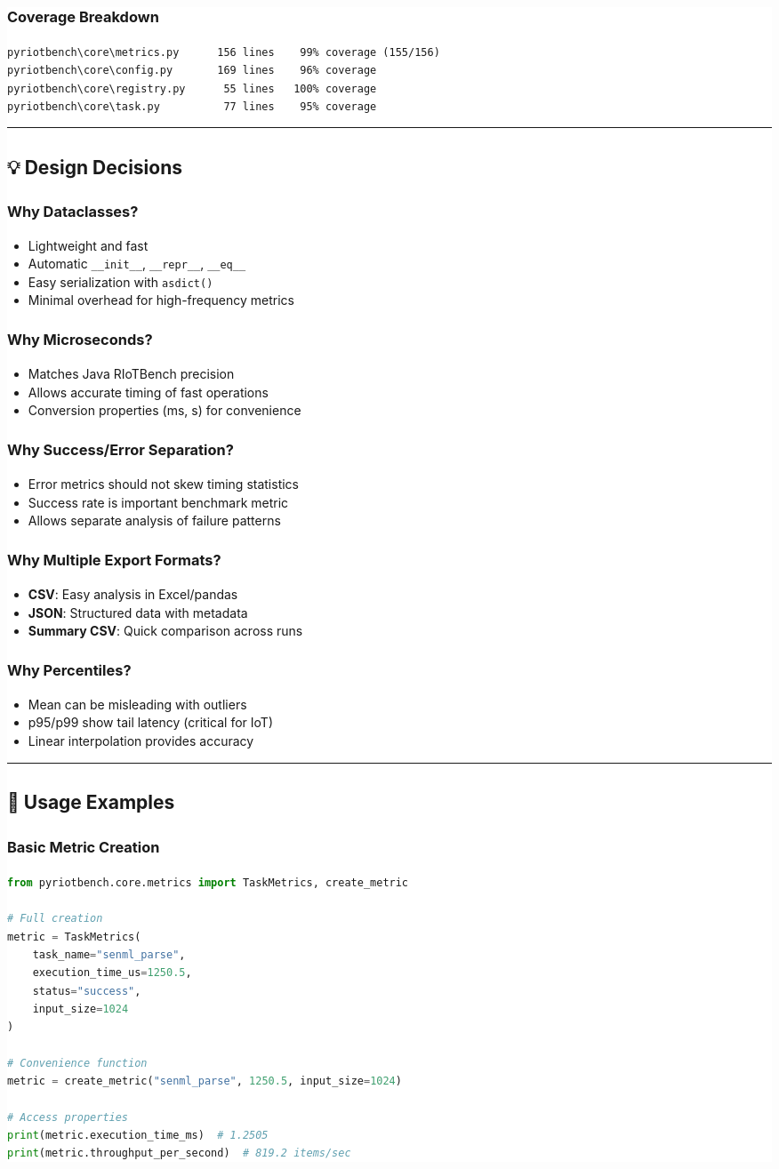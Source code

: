 ### Coverage Breakdown
```
pyriotbench\core\metrics.py      156 lines    99% coverage (155/156)
pyriotbench\core\config.py       169 lines    96% coverage
pyriotbench\core\registry.py      55 lines   100% coverage
pyriotbench\core\task.py          77 lines    95% coverage
```

---

## 💡 Design Decisions

### Why Dataclasses?
- Lightweight and fast
- Automatic `__init__`, `__repr__`, `__eq__`
- Easy serialization with `asdict()`
- Minimal overhead for high-frequency metrics

### Why Microseconds?
- Matches Java RIoTBench precision
- Allows accurate timing of fast operations
- Conversion properties (ms, s) for convenience

### Why Success/Error Separation?
- Error metrics should not skew timing statistics
- Success rate is important benchmark metric
- Allows separate analysis of failure patterns

### Why Multiple Export Formats?
- **CSV**: Easy analysis in Excel/pandas
- **JSON**: Structured data with metadata
- **Summary CSV**: Quick comparison across runs

### Why Percentiles?
- Mean can be misleading with outliers
- p95/p99 show tail latency (critical for IoT)
- Linear interpolation provides accuracy

---

## 🔧 Usage Examples

### Basic Metric Creation
```python
from pyriotbench.core.metrics import TaskMetrics, create_metric

# Full creation
metric = TaskMetrics(
    task_name="senml_parse",
    execution_time_us=1250.5,
    status="success",
    input_size=1024
)

# Convenience function
metric = create_metric("senml_parse", 1250.5, input_size=1024)

# Access properties
print(metric.execution_time_ms)  # 1.2505
print(metric.throughput_per_second)  # 819.2 items/sec
```
